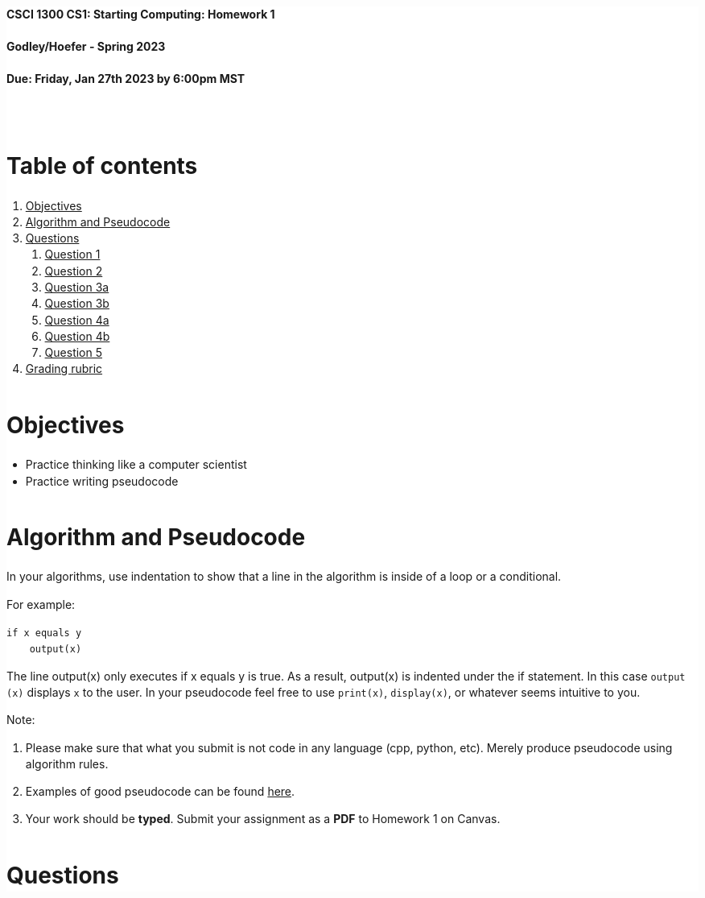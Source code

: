 #### **CSCI 1300 CS1: Starting Computing: Homework 1**
#### **Godley/Hoefer - Spring 2023**
#### **Due: Friday, Jan 27th 2023 by 6:00pm MST**

<br/>

# Table of contents

1. [Objectives](#objectives)
2. [Algorithm and Pseudocode](#submit)
3. [Questions](#questions)
    1. [Question 1](#question1)
    2. [Question 2](#question2)
    3. [Question 3a](#question3a)
    4. [Question 3b](#question3b)
    5. [Question 4a](#question4a)
    6. [Question 4b](#question4a)
    7. [Question 5](#question5)
4. [Grading rubric](#grading)


# Objectives <a name="objectives"></a>

* Practice thinking like a computer scientist
* Practice writing pseudocode

# Algorithm and Pseudocode <a name="submit"></a>

In your algorithms, use indentation to show that a line in the algorithm is inside of a loop or a conditional.

For example:

```
if x equals y
    output(x)
```

The line output(x) only executes if x equals y is true. As a result, output(x) is indented under the if statement. In this case `output(x)` displays `x` to the user. In your pseudocode feel free to use `print(x)`, `display(x)`, or whatever seems intuitive to you.

Note:
1.	Please make sure that what you submit is not code in any language (cpp, python, etc). Merely produce pseudocode using algorithm rules.
2.	Examples of good pseudocode can be found [here](https://github.com/CSCI1300-StartingComputing/CSCI1300-Spring2023/blob/main/homework/homework1/Pseudocode.md).

3.	Your work should be **typed**. Submit your assignment as a **PDF** to Homework 1 on Canvas.


# Questions <a name="questions"></a>
